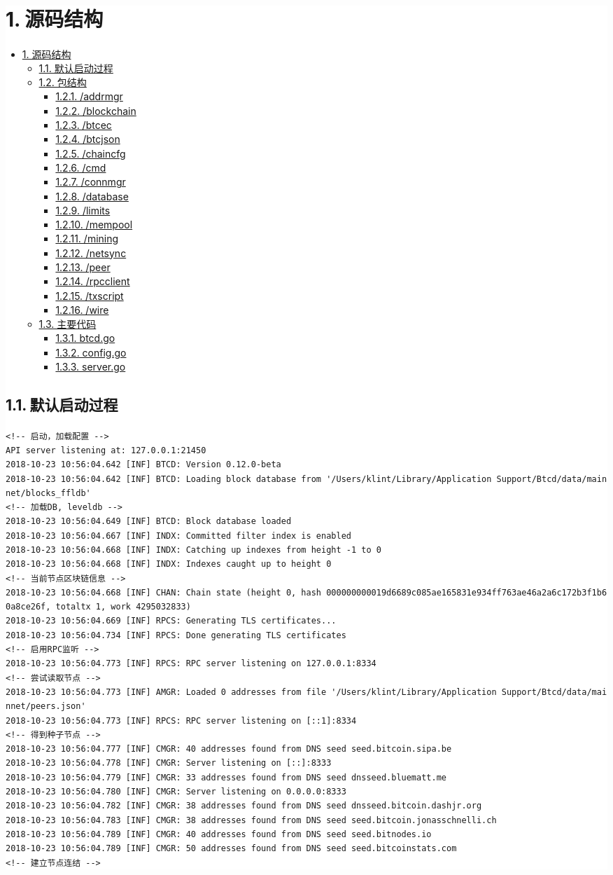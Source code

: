 
# 1. 源码结构


- [1. 源码结构](#1-%E6%BA%90%E7%A0%81%E7%BB%93%E6%9E%84)
    - [1.1. 默认启动过程](#11-%E9%BB%98%E8%AE%A4%E5%90%AF%E5%8A%A8%E8%BF%87%E7%A8%8B)
    - [1.2. 包结构](#12-%E5%8C%85%E7%BB%93%E6%9E%84)
        - [1.2.1. /addrmgr](#121-addrmgr)
        - [1.2.2. /blockchain](#122-blockchain)
        - [1.2.3. /btcec](#123-btcec)
        - [1.2.4. /btcjson](#124-btcjson)
        - [1.2.5. /chaincfg](#125-chaincfg)
        - [1.2.6. /cmd](#126-cmd)
        - [1.2.7. /connmgr](#127-connmgr)
        - [1.2.8. /database](#128-database)
        - [1.2.9. /limits](#129-limits)
        - [1.2.10. /mempool](#1210-mempool)
        - [1.2.11. /mining](#1211-mining)
        - [1.2.12. /netsync](#1212-netsync)
        - [1.2.13. /peer](#1213-peer)
        - [1.2.14. /rpcclient](#1214-rpcclient)
        - [1.2.15. /txscript](#1215-txscript)
        - [1.2.16. /wire](#1216-wire)
    - [1.3. 主要代码](#13-%E4%B8%BB%E8%A6%81%E4%BB%A3%E7%A0%81)
        - [1.3.1. btcd.go](#131-btcdgo)
        - [1.3.2. config.go](#132-configgo)
        - [1.3.3. server.go](#133-servergo)


## 1.1. 默认启动过程

```log
<!-- 启动，加载配置 -->
API server listening at: 127.0.0.1:21450
2018-10-23 10:56:04.642 [INF] BTCD: Version 0.12.0-beta
2018-10-23 10:56:04.642 [INF] BTCD: Loading block database from '/Users/klint/Library/Application Support/Btcd/data/mainnet/blocks_ffldb'
<!-- 加载DB, leveldb -->
2018-10-23 10:56:04.649 [INF] BTCD: Block database loaded
2018-10-23 10:56:04.667 [INF] INDX: Committed filter index is enabled
2018-10-23 10:56:04.668 [INF] INDX: Catching up indexes from height -1 to 0
2018-10-23 10:56:04.668 [INF] INDX: Indexes caught up to height 0
<!-- 当前节点区块链信息 -->
2018-10-23 10:56:04.668 [INF] CHAN: Chain state (height 0, hash 000000000019d6689c085ae165831e934ff763ae46a2a6c172b3f1b60a8ce26f, totaltx 1, work 4295032833)
2018-10-23 10:56:04.669 [INF] RPCS: Generating TLS certificates...
2018-10-23 10:56:04.734 [INF] RPCS: Done generating TLS certificates
<!-- 启用RPC监听 -->
2018-10-23 10:56:04.773 [INF] RPCS: RPC server listening on 127.0.0.1:8334
<!-- 尝试读取节点 -->
2018-10-23 10:56:04.773 [INF] AMGR: Loaded 0 addresses from file '/Users/klint/Library/Application Support/Btcd/data/mainnet/peers.json'
2018-10-23 10:56:04.773 [INF] RPCS: RPC server listening on [::1]:8334
<!-- 得到种子节点 -->
2018-10-23 10:56:04.777 [INF] CMGR: 40 addresses found from DNS seed seed.bitcoin.sipa.be
2018-10-23 10:56:04.778 [INF] CMGR: Server listening on [::]:8333
2018-10-23 10:56:04.779 [INF] CMGR: 33 addresses found from DNS seed dnsseed.bluematt.me
2018-10-23 10:56:04.780 [INF] CMGR: Server listening on 0.0.0.0:8333
2018-10-23 10:56:04.782 [INF] CMGR: 38 addresses found from DNS seed dnsseed.bitcoin.dashjr.org
2018-10-23 10:56:04.783 [INF] CMGR: 38 addresses found from DNS seed seed.bitcoin.jonasschnelli.ch
2018-10-23 10:56:04.789 [INF] CMGR: 40 addresses found from DNS seed seed.bitnodes.io
2018-10-23 10:56:04.789 [INF] CMGR: 50 addresses found from DNS seed seed.bitcoinstats.com
<!-- 建立节点连结 -->
```